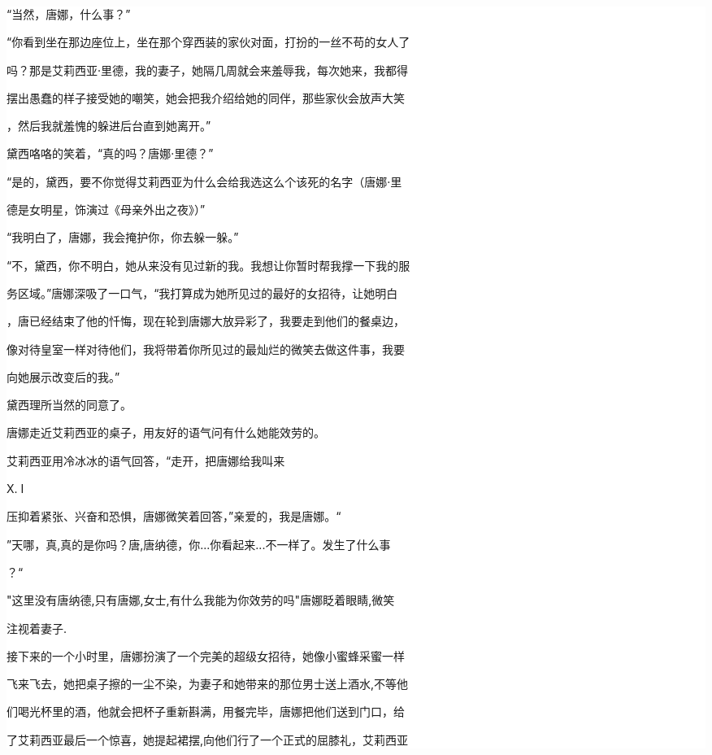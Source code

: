 “当然，唐娜，什么事？”

“你看到坐在那边座位上，坐在那个穿西装的家伙对面，打扮的一丝不苟的女人了

吗？那是艾莉西亚·里德，我的妻子，她隔几周就会来羞辱我，每次她来，我都得

摆出愚蠢的样子接受她的嘲笑，她会把我介绍给她的同伴，那些家伙会放声大笑

，然后我就羞愧的躲进后台直到她离开。”



黛西咯咯的笑着，“真的吗？唐娜·里德？”



“是的，黛西，要不你觉得艾莉西亚为什么会给我选这么个该死的名字（唐娜·里

德是女明星，饰演过《母亲外出之夜》）”



“我明白了，唐娜，我会掩护你，你去躲一躲。”



“不，黛西，你不明白，她从来没有见过新的我。我想让你暂时帮我撑一下我的服

务区域。”唐娜深吸了一口气，“我打算成为她所见过的最好的女招待，让她明白

，唐已经结束了他的忏悔，现在轮到唐娜大放异彩了，我要走到他们的餐桌边，

像对待皇室一样对待他们，我将带着你所见过的最灿烂的微笑去做这件事，我要

向她展示改变后的我。”



黛西理所当然的同意了。

唐娜走近艾莉西亚的桌子，用友好的语气问有什么她能效劳的。



艾莉西亚用冷冰冰的语气回答，“走开，把唐娜给我叫来

X. I



压抑着紧张、兴奋和恐惧，唐娜微笑着回答，”亲爱的，我是唐娜。“



”天哪，真,真的是你吗？唐,唐纳德，你...你看起来...不一样了。发生了什么事

？“

"这里没有唐纳德,只有唐娜,女士,有什么我能为你效劳的吗"唐娜眨着眼睛,微笑

注视着妻子.



接下来的一个小时里，唐娜扮演了一个完美的超级女招待，她像小蜜蜂采蜜一样

飞来飞去，她把桌子擦的一尘不染，为妻子和她带来的那位男士送上酒水,不等他

们喝光杯里的酒，他就会把杯子重新斟满，用餐完毕，唐娜把他们送到门口，给

了艾莉西亚最后一个惊喜，她提起裙摆,向他们行了一个正式的屈膝礼，艾莉西亚
